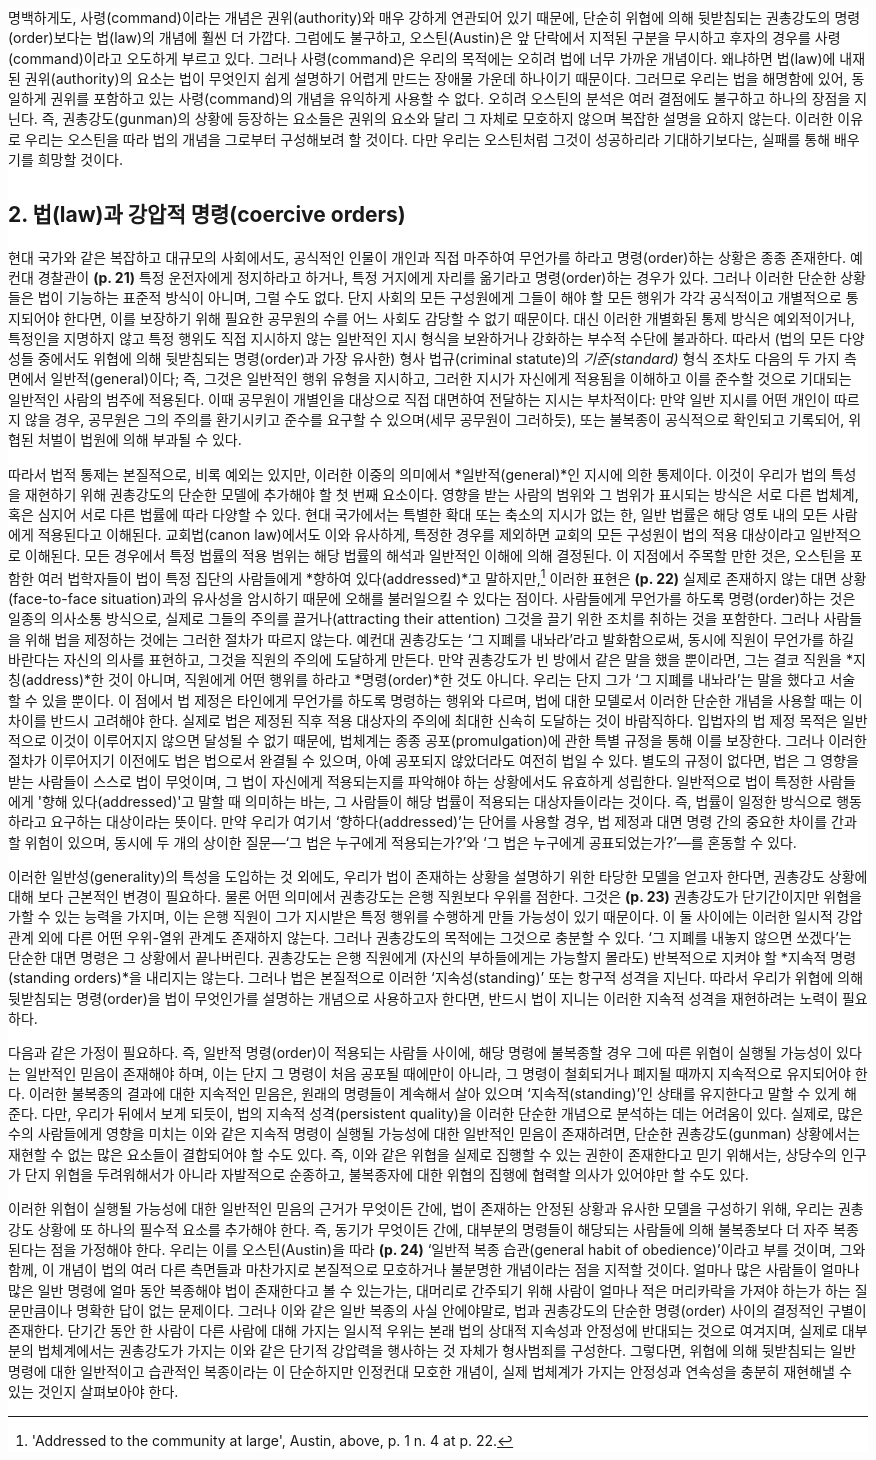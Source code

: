 명백하게도, 사령(command)이라는 개념은 권위(authority)와 매우 강하게 연관되어 있기 때문에, 단순히 위협에 의해 뒷받침되는 권총강도의 명령(order)보다는 법(law)의 개념에 훨씬 더 가깝다. 그럼에도 불구하고, 오스틴(Austin)은 앞 단락에서 지적된 구분을 무시하고 후자의 경우를 사령(command)이라고 오도하게 부르고 있다. 그러나 사령(command)은 우리의 목적에는 오히려 법에 너무 가까운 개념이다. 왜냐하면 법(law)에 내재된 권위(authority)의 요소는 법이 무엇인지 쉽게 설명하기 어렵게 만드는 장애물 가운데 하나이기 때문이다. 그러므로 우리는 법을 해명함에 있어, 동일하게 권위를 포함하고 있는 사령(command)의 개념을 유익하게 사용할 수 없다. 오히려 오스틴의 분석은 여러 결점에도 불구하고 하나의 장점을 지닌다. 즉, 권총강도(gunman)의 상황에 등장하는 요소들은 권위의 요소와 달리 그 자체로 모호하지 않으며 복잡한 설명을 요하지 않는다. 이러한 이유로 우리는 오스틴을 따라 법의 개념을 그로부터 구성해보려 할 것이다. 다만 우리는 오스틴처럼 그것이 성공하리라 기대하기보다는, 실패를 통해 배우기를 희망할 것이다.

## **2. 법(law)과 강압적 명령(coercive orders)**

현대 국가와 같은 복잡하고 대규모의 사회에서도, 공식적인 인물이 개인과 직접 마주하여 무언가를 하라고 명령(order)하는 상황은 종종 존재한다. 예컨대 경찰관이 **(p. 21)** 특정 운전자에게 정지하라고 하거나, 특정 거지에게 자리를 옮기라고 명령(order)하는 경우가 있다. 그러나 이러한 단순한 상황들은 법이 기능하는 표준적 방식이 아니며, 그럴 수도 없다. 단지 사회의 모든 구성원에게 그들이 해야 할 모든 행위가 각각 공식적이고 개별적으로 통지되어야 한다면, 이를 보장하기 위해 필요한 공무원의 수를 어느 사회도 감당할 수 없기 때문이다. 대신 이러한 개별화된 통제 방식은 예외적이거나, 특정인을 지명하지 않고 특정 행위도 직접 지시하지 않는 일반적인 지시 형식을 보완하거나 강화하는 부수적 수단에 불과하다. 따라서 (법의 모든 다양성들 중에서도 위협에 의해 뒷받침되는 명령(order)과 가장 유사한) 형사 법규(criminal statute)의 *기준(standard)* 형식 조차도 다음의 두 가지 측면에서 일반적(general)이다; 즉, 그것은 일반적인 행위 유형을 지시하고, 그러한 지시가 자신에게 적용됨을 이해하고 이를 준수할 것으로 기대되는 일반적인 사람의 범주에 적용된다. 이때 공무원이 개별인을 대상으로 직접 대면하여 전달하는 지시는 부차적이다: 만약 일반 지시를 어떤 개인이 따르지 않을 경우, 공무원은 그의 주의를 환기시키고 준수를 요구할 수 있으며(세무 공무원이 그러하듯), 또는 불복종이 공식적으로 확인되고 기록되어, 위협된 처벌이 법원에 의해 부과될 수 있다.

따라서 법적 통제는 본질적으로, 비록 예외는 있지만, 이러한 이중의 의미에서 *일반적(general)*인 지시에 의한 통제이다. 이것이 우리가 법의 특성을 재현하기 위해 권총강도의 단순한 모델에 추가해야 할 첫 번째 요소이다. 영향을 받는 사람의 범위와 그 범위가 표시되는 방식은 서로 다른 법체계, 혹은 심지어 서로 다른 법률에 따라 다양할 수 있다. 현대 국가에서는 특별한 확대 또는 축소의 지시가 없는 한, 일반 법률은 해당 영토 내의 모든 사람에게 적용된다고 이해된다. 교회법(canon law)에서도 이와 유사하게, 특정한 경우를 제외하면 교회의 모든 구성원이 법의 적용 대상이라고 일반적으로 이해된다. 모든 경우에서 특정 법률의 적용 범위는 해당 법률의 해석과 일반적인 이해에 의해 결정된다. 이 지점에서 주목할 만한 것은, 오스틴을 포함한 여러 법학자들이 법이 특정 집단의 사람들에게 *향하여 있다(addressed)*고 말하지만,[^21-1] 이러한 표현은 **(p. 22)** 실제로 존재하지 않는 대면 상황(face-to-face situation)과의 유사성을 암시하기 때문에 오해를 불러일으킬 수 있다는 점이다. 사람들에게 무언가를 하도록 명령(order)하는 것은 일종의 의사소통 방식으로, 실제로 그들의 주의를 끌거나(attracting their attention) 그것을 끌기 위한 조치를 취하는 것을 포함한다. 그러나 사람들을 위해 법을 제정하는 것에는 그러한 절차가 따르지 않는다. 예컨대 권총강도는 ‘그 지폐를 내놔라’라고 발화함으로써, 동시에 직원이 무언가를 하길 바란다는 자신의 의사를 표현하고, 그것을 직원의 주의에 도달하게 만든다. 만약 권총강도가 빈 방에서 같은 말을 했을 뿐이라면, 그는 결코 직원을 *지칭(address)*한 것이 아니며, 직원에게 어떤 행위를 하라고 *명령(order)*한 것도 아니다. 우리는 단지 그가 ‘그 지폐를 내놔라’는 말을 했다고 서술할 수 있을 뿐이다. 이 점에서 법 제정은 타인에게 무언가를 하도록 명령하는 행위와 다르며, 법에 대한 모델로서 이러한 단순한 개념을 사용할 때는 이 차이를 반드시 고려해야 한다. 실제로 법은 제정된 직후 적용 대상자의 주의에 최대한 신속히 도달하는 것이 바람직하다. 입법자의 법 제정 목적은 일반적으로 이것이 이루어지지 않으면 달성될 수 없기 때문에, 법체계는 종종 공포(promulgation)에 관한 특별 규정을 통해 이를 보장한다. 그러나 이러한 절차가 이루어지기 이전에도 법은 법으로서 완결될 수 있으며, 아예 공포되지 않았더라도 여전히 법일 수 있다. 별도의 규정이 없다면, 법은 그 영향을 받는 사람들이 스스로 법이 무엇이며, 그 법이 자신에게 적용되는지를 파악해야 하는 상황에서도 유효하게 성립한다. 일반적으로 법이 특정한 사람들에게 '향해 있다(addressed)'고 말할 때 의미하는 바는, 그 사람들이 해당 법률이 적용되는 대상자들이라는 것이다. 즉, 법률이 일정한 방식으로 행동하라고 요구하는 대상이라는 뜻이다. 만약 우리가 여기서 ‘향하다(addressed)’는 단어를 사용할 경우, 법 제정과 대면 명령 간의 중요한 차이를 간과할 위험이 있으며, 동시에 두 개의 상이한 질문—‘그 법은 누구에게 적용되는가?’와 ‘그 법은 누구에게 공표되었는가?’—를 혼동할 수 있다.

이러한 일반성(generality)의 특성을 도입하는 것 외에도, 우리가 법이 존재하는 상황을 설명하기 위한 타당한 모델을 얻고자 한다면, 권총강도 상황에 대해 보다 근본적인 변경이 필요하다. 물론 어떤 의미에서 권총강도는 은행 직원보다 우위를 점한다. 그것은 **(p. 23)** 권총강도가 단기간이지만 위협을 가할 수 있는 능력을 가지며, 이는 은행 직원이 그가 지시받은 특정 행위를 수행하게 만들 가능성이 있기 때문이다. 이 둘 사이에는 이러한 일시적 강압 관계 외에 다른 어떤 우위-열위 관계도 존재하지 않는다. 그러나 권총강도의 목적에는 그것으로 충분할 수 있다. ‘그 지폐를 내놓지 않으면 쏘겠다’는 단순한 대면 명령은 그 상황에서 끝나버린다. 권총강도는 은행 직원에게 (자신의 부하들에게는 가능할지 몰라도) 반복적으로 지켜야 할 *지속적 명령(standing orders)*을 내리지는 않는다. 그러나 법은 본질적으로 이러한 ‘지속성(standing)’ 또는 항구적 성격을 지닌다. 따라서 우리가 위협에 의해 뒷받침되는 명령(order)을 법이 무엇인가를 설명하는 개념으로 사용하고자 한다면, 반드시 법이 지니는 이러한 지속적 성격을 재현하려는 노력이 필요하다.

다음과 같은 가정이 필요하다. 즉, 일반적 명령(order)이 적용되는 사람들 사이에, 해당 명령에 불복종할 경우 그에 따른 위협이 실행될 가능성이 있다는 일반적인 믿음이 존재해야 하며, 이는 단지 그 명령이 처음 공포될 때에만이 아니라, 그 명령이 철회되거나 폐지될 때까지 지속적으로 유지되어야 한다. 이러한 불복종의 결과에 대한 지속적인 믿음은, 원래의 명령들이 계속해서 살아 있으며 ‘지속적(standing)’인 상태를 유지한다고 말할 수 있게 해준다. 다만, 우리가 뒤에서 보게 되듯이, 법의 지속적 성격(persistent quality)을 이러한 단순한 개념으로 분석하는 데는 어려움이 있다. 실제로, 많은 수의 사람들에게 영향을 미치는 이와 같은 지속적 명령이 실행될 가능성에 대한 일반적인 믿음이 존재하려면, 단순한 권총강도(gunman) 상황에서는 재현할 수 없는 많은 요소들이 결합되어야 할 수도 있다. 즉, 이와 같은 위협을 실제로 집행할 수 있는 권한이 존재한다고 믿기 위해서는, 상당수의 인구가 단지 위협을 두려워해서가 아니라 자발적으로 순종하고, 불복종자에 대한 위협의 집행에 협력할 의사가 있어야만 할 수도 있다.

이러한 위협이 실행될 가능성에 대한 일반적인 믿음의 근거가 무엇이든 간에, 법이 존재하는 안정된 상황과 유사한 모델을 구성하기 위해, 우리는 권총강도 상황에 또 하나의 필수적 요소를 추가해야 한다. 즉, 동기가 무엇이든 간에, 대부분의 명령들이 해당되는 사람들에 의해 불복종보다 더 자주 복종된다는 점을 가정해야 한다. 우리는 이를 오스틴(Austin)을 따라 **(p. 24)** ‘일반적 복종 습관(general habit of obedience)’이라고 부를 것이며, 그와 함께, 이 개념이 법의 여러 다른 측면들과 마찬가지로 본질적으로 모호하거나 불분명한 개념이라는 점을 지적할 것이다. 얼마나 많은 사람들이 얼마나 많은 일반 명령에 얼마 동안 복종해야 법이 존재한다고 볼 수 있는가는, 대머리로 간주되기 위해 사람이 얼마나 적은 머리카락을 가져야 하는가 하는 질문만큼이나 명확한 답이 없는 문제이다. 그러나 이와 같은 일반 복종의 사실 안에야말로, 법과 권총강도의 단순한 명령(order) 사이의 결정적인 구별이 존재한다. 단기간 동안 한 사람이 다른 사람에 대해 가지는 일시적 우위는 본래 법의 상대적 지속성과 안정성에 반대되는 것으로 여겨지며, 실제로 대부분의 법체계에서는 권총강도가 가지는 이와 같은 단기적 강압력을 행사하는 것 자체가 형사범죄를 구성한다. 그렇다면, 위협에 의해 뒷받침되는 일반 명령에 대한 일반적이고 습관적인 복종이라는 이 단순하지만 인정컨대 모호한 개념이, 실제 법체계가 가지는 안정성과 연속성을 충분히 재현해낼 수 있는 것인지 살펴보아야 한다.


[^21-1]: 'Addressed to the community at large', Austin, above, p. 1 n. 4 at p. 22.